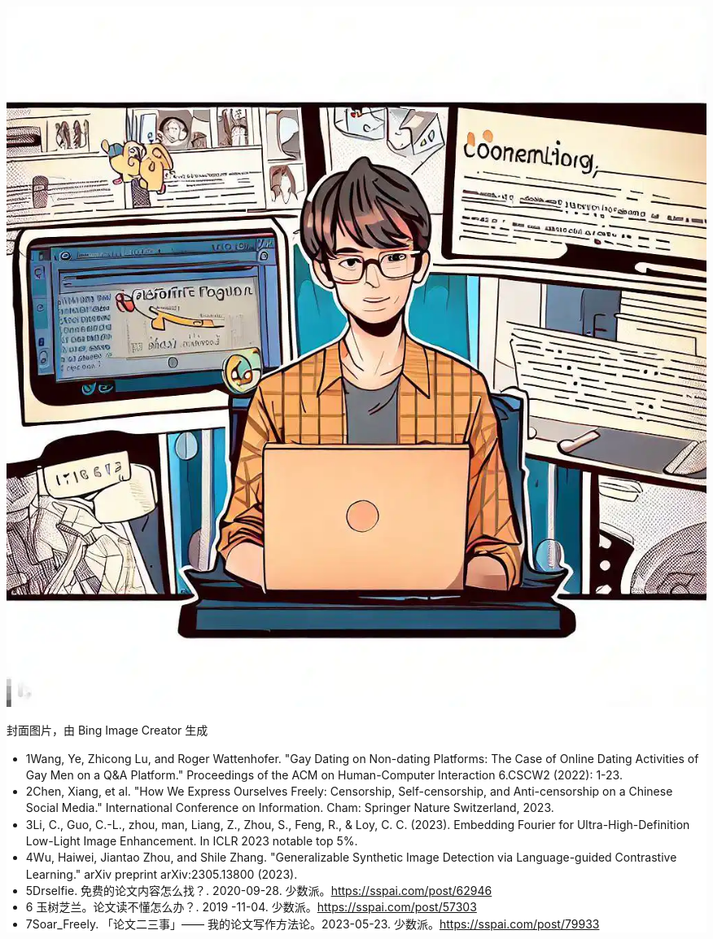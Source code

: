![](assets/1711445500-659685a84500fb8fb999d5cd87c1d80a.jpg)

封面图片，由 Bing Image Creator 生成

-   1Wang, Ye, Zhicong Lu, and Roger Wattenhofer. "Gay Dating on Non-dating Platforms: The Case of Online Dating Activities of Gay Men on a Q&A Platform." Proceedings of the ACM on Human-Computer Interaction 6.CSCW2 (2022): 1-23.
-   2Chen, Xiang, et al. "How We Express Ourselves Freely: Censorship, Self-censorship, and Anti-censorship on a Chinese Social Media." International Conference on Information. Cham: Springer Nature Switzerland, 2023.
-   3Li, C., Guo, C.-L., zhou, man, Liang, Z., Zhou, S., Feng, R., & Loy, C. C. (2023). Embedding Fourier for Ultra-High-Definition Low-Light Image Enhancement. In ICLR 2023 notable top 5%.
-   4Wu, Haiwei, Jiantao Zhou, and Shile Zhang. "Generalizable Synthetic Image Detection via Language-guided Contrastive Learning." arXiv preprint arXiv:2305.13800 (2023).
-   5Drselfie. 免费的论文内容怎么找？. 2020-09-28. 少数派。https://sspai.com/post/62946
-   6 玉树芝兰。论文读不懂怎么办？. 2019 -11-04. 少数派。https://sspai.com/post/57303
-   7Soar\_Freely. 「论文二三事」—— 我的论文写作方法论。2023-05-23. 少数派。https://sspai.com/post/79933
